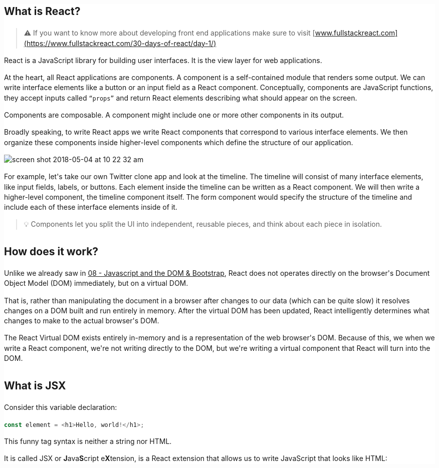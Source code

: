 ## What is React?

> ⚠️ If you want to know more about developing front end applications make sure to visit [www.fullstackreact.com](https://www.fullstackreact.com/30-days-of-react/day-1/) 

React is a JavaScript library for building user interfaces. It is the view layer for web applications.

At the heart, all React applications are components. A component is a self-contained module that renders some output. We can write interface elements like a button or an input field as a React component. Conceptually, components are JavaScript functions, they accept inputs called `“props”` and return React elements describing what should appear on the screen.

Components are composable. A component might include one or more other components in its output.

Broadly speaking, to write React apps we write React components that correspond to various interface elements. We then organize these components inside higher-level components which define the structure of our application.

<img width="1024" alt="screen shot 2018-05-04 at 10 22 32 am" src="https://user-images.githubusercontent.com/7410981/39648426-0547970a-4f97-11e8-819a-e4b23e470411.png">

For example, let's take our own Twitter clone app and look at the timeline. The timeline will consist of many interface elements, like input fields, labels, or buttons. Each element inside the timeline can be written as a React component. We will then write a higher-level component, the timeline component itself. The form component would specify the structure of the timeline and include each of these interface elements inside of it.

>💡 Components let you split the UI into independent, reusable pieces, and think about each piece in isolation.

## How does it work?
Unlike we already saw in [08 - Javascript and the DOM & Bootstrap](https://github.com/Nearsoft/apprentice/tree/master/08%20-%20Javascript%20and%20the%20DOM%20%26%20Bootstrap), React does not operates directly on the browser's Document Object Model (DOM) immediately, but on a virtual DOM.

That is, rather than manipulating the document in a browser after changes to our data (which can be quite slow) it resolves changes on a DOM built and run entirely in memory. After the virtual DOM has been updated, React intelligently determines what changes to make to the actual browser's DOM.

The React Virtual DOM exists entirely in-memory and is a representation of the web browser's DOM. Because of this, we when we write a React component, we're not writing directly to the DOM, but we're writing a virtual component that React will turn into the DOM.


## What is JSX

Consider this variable declaration:

```javascript
const element = <h1>Hello, world!</h1>;
```

This funny tag syntax is neither a string nor HTML.

It is called JSX or **J**ava**S**cript e**X**tension, is a React extension that allows us to write JavaScript that looks like HTML:
